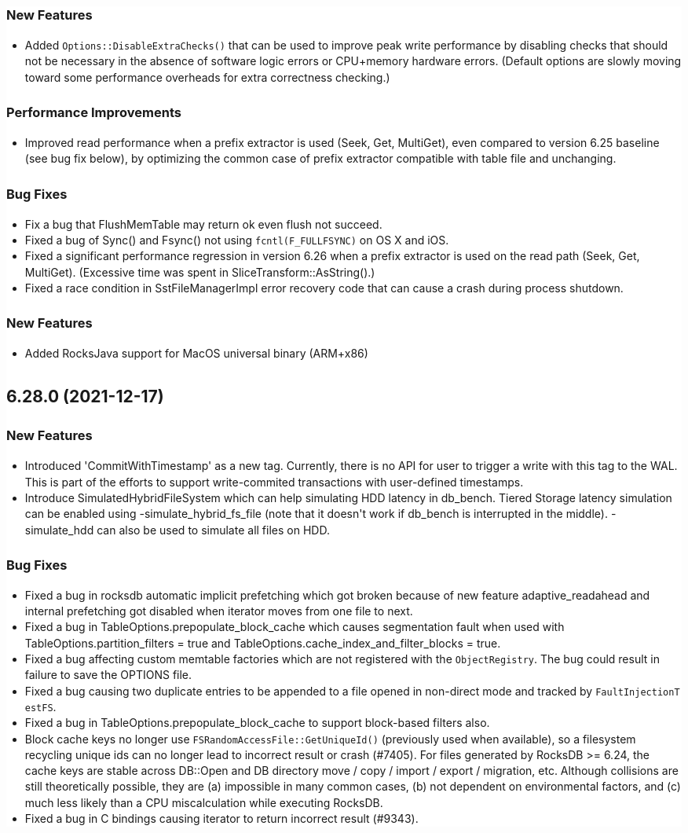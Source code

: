 ### New Features
* Added `Options::DisableExtraChecks()` that can be used to improve peak write performance by disabling checks that should not be necessary in the absence of software logic errors or CPU+memory hardware errors. (Default options are slowly moving toward some performance overheads for extra correctness checking.)

### Performance Improvements
* Improved read performance when a prefix extractor is used (Seek, Get, MultiGet), even compared to version 6.25 baseline (see bug fix below), by optimizing the common case of prefix extractor compatible with table file and unchanging.

### Bug Fixes
* Fix a bug that FlushMemTable may return ok even flush not succeed.
* Fixed a bug of Sync() and Fsync() not using `fcntl(F_FULLFSYNC)` on OS X and iOS.
* Fixed a significant performance regression in version 6.26 when a prefix extractor is used on the read path (Seek, Get, MultiGet). (Excessive time was spent in SliceTransform::AsString().)
* Fixed a race condition in SstFileManagerImpl error recovery code that can cause a crash during process shutdown.

### New Features
* Added RocksJava support for MacOS universal binary (ARM+x86)

## 6.28.0 (2021-12-17)
### New Features
* Introduced 'CommitWithTimestamp' as a new tag. Currently, there is no API for user to trigger a write with this tag to the WAL. This is part of the efforts to support write-commited transactions with user-defined timestamps.
* Introduce SimulatedHybridFileSystem which can help simulating HDD latency in db_bench. Tiered Storage latency simulation can be enabled using -simulate_hybrid_fs_file (note that it doesn't work if db_bench is interrupted in the middle). -simulate_hdd can also be used to simulate all files on HDD.

### Bug Fixes
* Fixed a bug in rocksdb automatic implicit prefetching which got broken because of new feature adaptive_readahead and internal prefetching got disabled when iterator moves from one file to next.
* Fixed a bug in TableOptions.prepopulate_block_cache which causes segmentation fault when used with TableOptions.partition_filters = true and TableOptions.cache_index_and_filter_blocks = true.
* Fixed a bug affecting custom memtable factories which are not registered with the `ObjectRegistry`. The bug could result in failure to save the OPTIONS file.
* Fixed a bug causing two duplicate entries to be appended to a file opened in non-direct mode and tracked by `FaultInjectionTestFS`.
* Fixed a bug in TableOptions.prepopulate_block_cache to support block-based filters also.
* Block cache keys no longer use `FSRandomAccessFile::GetUniqueId()` (previously used when available), so a filesystem recycling unique ids can no longer lead to incorrect result or crash (#7405). For files generated by RocksDB >= 6.24, the cache keys are stable across DB::Open and DB directory move / copy / import / export / migration, etc. Although collisions are still theoretically possible, they are (a) impossible in many common cases, (b) not dependent on environmental factors, and (c) much less likely than a CPU miscalculation while executing RocksDB.
* Fixed a bug in C bindings causing iterator to return incorrect result (#9343).
